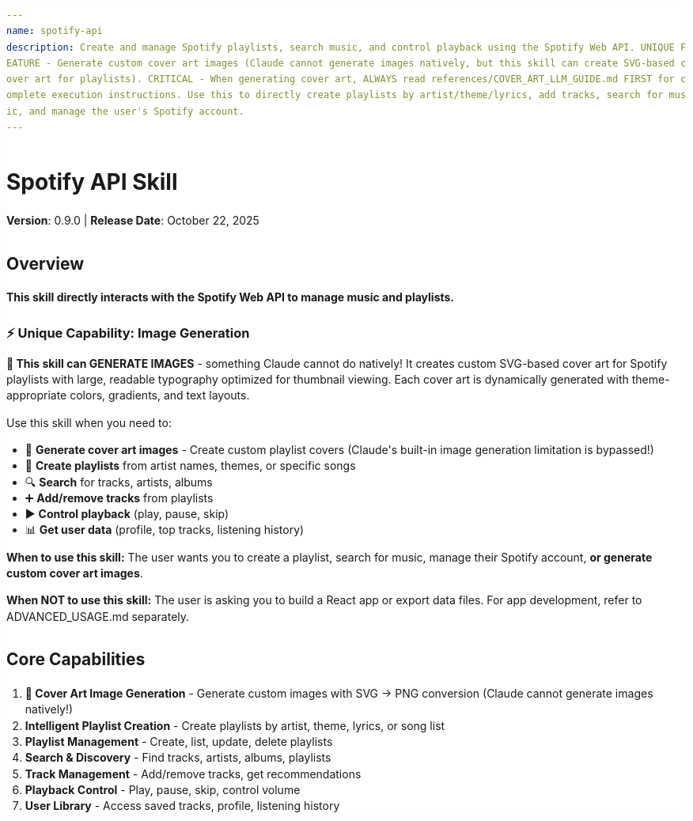```yaml
---
name: spotify-api
description: Create and manage Spotify playlists, search music, and control playback using the Spotify Web API. UNIQUE FEATURE - Generate custom cover art images (Claude cannot generate images natively, but this skill can create SVG-based cover art for playlists). CRITICAL - When generating cover art, ALWAYS read references/COVER_ART_LLM_GUIDE.md FIRST for complete execution instructions. Use this to directly create playlists by artist/theme/lyrics, add tracks, search for music, and manage the user's Spotify account.
---
```


# Spotify API Skill

**Version**: 0.9.0 | **Release Date**: October 22, 2025

## Overview

**This skill directly interacts with the Spotify Web API to manage music and playlists.**

### ⚡ Unique Capability: Image Generation

**🎨 This skill can GENERATE IMAGES** - something Claude cannot do natively! It creates custom SVG-based cover art for Spotify playlists with large, readable typography optimized for thumbnail viewing. Each cover art is dynamically generated with theme-appropriate colors, gradients, and text layouts.

Use this skill when you need to:
- 🎨 **Generate cover art images** - Create custom playlist covers (Claude's built-in image generation limitation is bypassed!)
- 🎵 **Create playlists** from artist names, themes, or specific songs
- 🔍 **Search** for tracks, artists, albums
- ➕ **Add/remove tracks** from playlists
- ▶️ **Control playback** (play, pause, skip)
- 📊 **Get user data** (profile, top tracks, listening history)

**When to use this skill:** The user wants you to create a playlist, search for music, manage their Spotify account, **or generate custom cover art images**.

**When NOT to use this skill:** The user is asking you to build a React app or export data files. For app development, refer to ADVANCED_USAGE.md separately.

## Core Capabilities

1. **🎨 Cover Art Image Generation** - Generate custom images with SVG → PNG conversion (Claude cannot generate images natively!)
2. **Intelligent Playlist Creation** - Create playlists by artist, theme, lyrics, or song list
3. **Playlist Management** - Create, list, update, delete playlists
4. **Search & Discovery** - Find tracks, artists, albums, playlists
5. **Track Management** - Add/remove tracks, get recommendations
6. **Playback Control** - Play, pause, skip, control volume
7. **User Library** - Access saved tracks, profile, listening history
